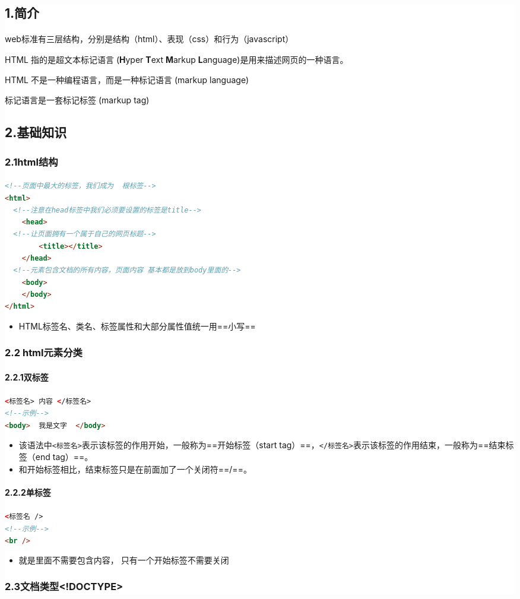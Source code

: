 ## 1.简介

web标准有三层结构，分别是结构（html）、表现（css）和行为（javascript）  

HTML 指的是超文本标记语言 (**H**yper **T**ext **M**arkup **L**anguage)是用来描述网页的一种语言。

HTML 不是一种编程语言，而是一种标记语言 (markup language)

标记语言是一套标记标签 (markup tag)

## 2.基础知识

### 2.1html结构

```html
<!--页面中最大的标签，我们成为  根标签-->
<html>
  <!--注意在head标签中我们必须要设置的标签是title-->
    <head>
  <!--让页面拥有一个属于自己的网页标题-->
        <title></title>
    </head>
  <!--元素包含文档的所有内容，页面内容 基本都是放到body里面的-->
    <body>
    </body>
</html>
```

- HTML标签名、类名、标签属性和大部分属性值统一用==小写==

### 2.2 html元素分类

#### 2.2.1双标签

```html
<标签名> 内容 </标签名>
<!--示例-->
<body>  我是文字  </body>
```

* 该语法中`<标签名>`表示该标签的作用开始，一般称为==开始标签（start tag）==，`</标签名>`表示该标签的作用结束，一般称为==结束标签（end tag）==。
* 和开始标签相比，结束标签只是在前面加了一个关闭符==/==。

#### 2.2.2单标签

```html
<标签名 />
<!--示例-->
<br />
```

- 就是里面不需要包含内容， 只有一个开始标签不需要关闭

### 2.3文档类型<!DOCTYPE>
